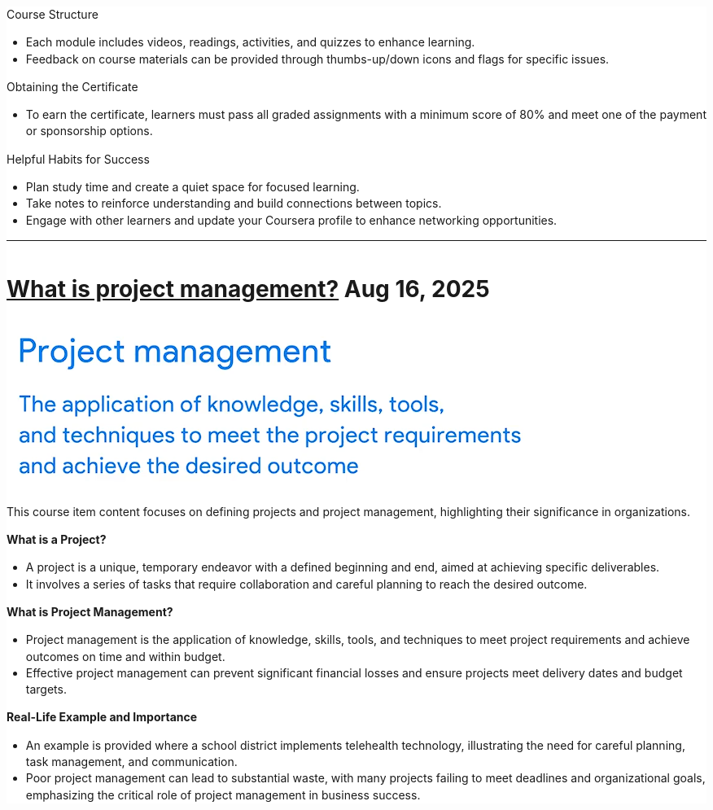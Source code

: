 Course Structure

* Each module includes videos, readings, activities, and quizzes to enhance learning.
* Feedback on course materials can be provided through thumbs-up/down icons and flags for specific issues.

Obtaining the Certificate

* To earn the certificate, learners must pass all graded assignments with a minimum score of 80% and meet one of the payment or sponsorship options.

Helpful Habits for Success

* Plan study time and create a quiet space for focused learning.
* Take notes to reinforce understanding and build connections between topics.
* Engage with other learners and update your Coursera profile to enhance networking opportunities.

---

# [What is project management?](https://www.coursera.org/learn/project-management-foundations/lecture/3wYYw/what-is-project-management?trk_ref=coach_copy)  Aug 16, 2025

![1755329780070](image/WelcometotheGoogleProjectManagementCertificate/1755329780070.png)

This course item content focuses on defining projects and project management, highlighting their significance in organizations.

**What is a Project?**

* A project is a unique, temporary endeavor with a defined beginning and end, aimed at achieving specific deliverables.
* It involves a series of tasks that require collaboration and careful planning to reach the desired outcome.

**What is Project Management?**

* Project management is the application of knowledge, skills, tools, and techniques to meet project requirements and achieve outcomes on time and within budget.
* Effective project management can prevent significant financial losses and ensure projects meet delivery dates and budget targets.

**Real-Life Example and Importance**

* An example is provided where a school district implements telehealth technology, illustrating the need for careful planning, task management, and communication.
* Poor project management can lead to substantial waste, with many projects failing to meet deadlines and organizational goals, emphasizing the critical role of project management in business success.
